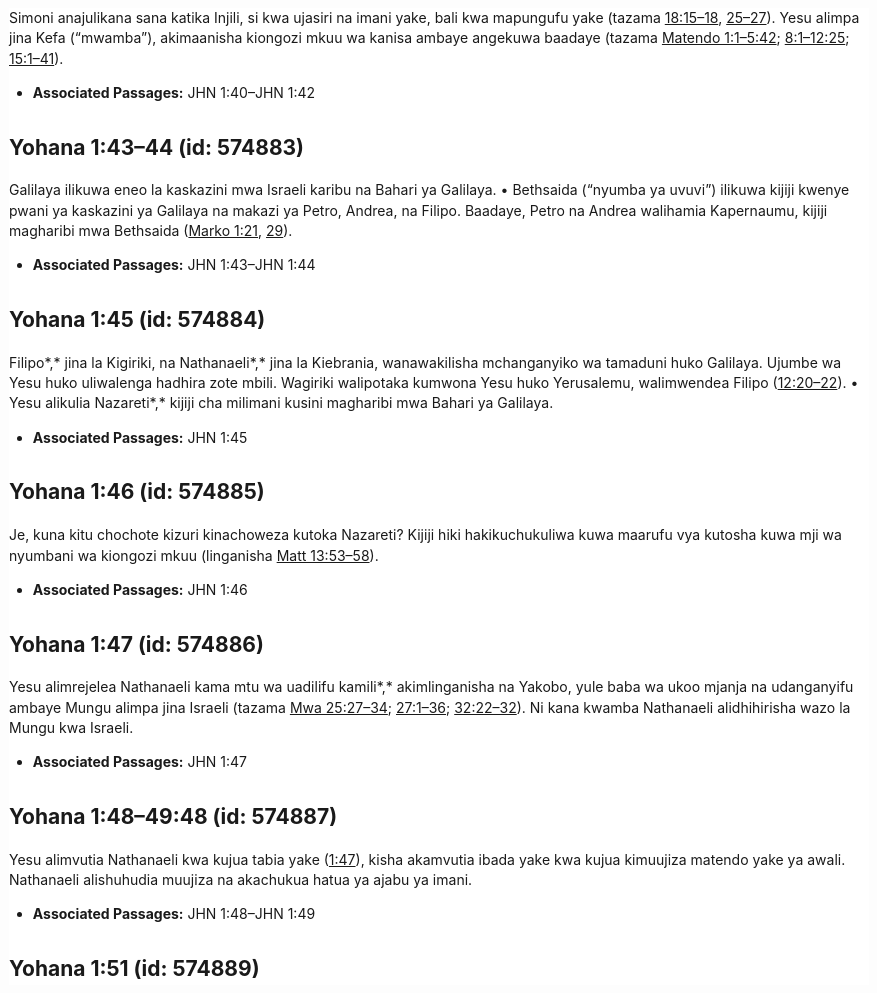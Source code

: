 Simoni anajulikana sana katika Injili, si kwa ujasiri na imani yake, bali kwa mapungufu yake (tazama [18:15–18](https://ref.ly/John18:15-John18:18), [25–27](https://ref.ly/John18:25-John18:27)). Yesu alimpa jina Kefa (“mwamba”), akimaanisha kiongozi mkuu wa kanisa ambaye angekuwa baadaye (tazama [Matendo 1:1–5:42](https://ref.ly/Acts1:1-Acts5:42); [8:1–12:25](https://ref.ly/Acts8:1-Acts12:25); [15:1–41](https://ref.ly/Acts15:1-Acts15:41)).

* **Associated Passages:** JHN 1:40–JHN 1:42

## Yohana 1:43–44 (id: 574883)

Galilaya ilikuwa eneo la kaskazini mwa Israeli karibu na Bahari ya Galilaya. • Bethsaida (“nyumba ya uvuvi”) ilikuwa kijiji kwenye pwani ya kaskazini ya Galilaya na makazi ya Petro, Andrea, na Filipo. Baadaye, Petro na Andrea walihamia Kapernaumu, kijiji magharibi mwa Bethsaida ([Marko 1:21](https://ref.ly/Mark1:21), [29](https://ref.ly/Mark1:29)).

* **Associated Passages:** JHN 1:43–JHN 1:44

## Yohana 1:45 (id: 574884)

Filipo*,* jina la Kigiriki, na Nathanaeli*,* jina la Kiebrania, wanawakilisha mchanganyiko wa tamaduni huko Galilaya. Ujumbe wa Yesu huko uliwalenga hadhira zote mbili. Wagiriki walipotaka kumwona Yesu huko Yerusalemu, walimwendea Filipo ([12:20–22](https://ref.ly/John12:20-John12:22)). • Yesu alikulia Nazareti*,* kijiji cha milimani kusini magharibi mwa Bahari ya Galilaya.

* **Associated Passages:** JHN 1:45

## Yohana 1:46 (id: 574885)

Je, kuna kitu chochote kizuri kinachoweza kutoka Nazareti? Kijiji hiki hakikuchukuliwa kuwa maarufu vya kutosha kuwa mji wa nyumbani wa kiongozi mkuu (linganisha [Matt 13:53–58](https://ref.ly/Matt13:53-Matt13:58)).

* **Associated Passages:** JHN 1:46

## Yohana 1:47 (id: 574886)

Yesu alimrejelea Nathanaeli kama mtu wa uadilifu kamili*,* akimlinganisha na Yakobo, yule baba wa ukoo mjanja na udanganyifu ambaye Mungu alimpa jina Israeli (tazama [Mwa 25:27–34](https://ref.ly/Gen25:27-Gen25:34); [27:1–36](https://ref.ly/Gen27:1-Gen27:36); [32:22–32](https://ref.ly/Gen32:22-Gen32:32)). Ni kana kwamba Nathanaeli alidhihirisha wazo la Mungu kwa Israeli.

* **Associated Passages:** JHN 1:47

## Yohana 1:48–49:48 (id: 574887)

Yesu alimvutia Nathanaeli kwa kujua tabia yake ([1:47](https://ref.ly/John1:47)), kisha akamvutia ibada yake kwa kujua kimuujiza matendo yake ya awali. Nathanaeli alishuhudia muujiza na akachukua hatua ya ajabu ya imani.

* **Associated Passages:** JHN 1:48–JHN 1:49

## Yohana 1:51 (id: 574889)

